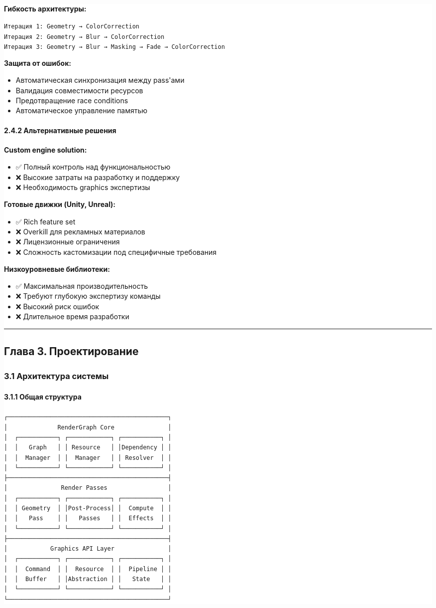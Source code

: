 **Гибкость архитектуры:**
```
Итерация 1: Geometry → ColorCorrection
Итерация 2: Geometry → Blur → ColorCorrection  
Итерация 3: Geometry → Blur → Masking → Fade → ColorCorrection
```

**Защита от ошибок:**
- Автоматическая синхронизация между pass'ами
- Валидация совместимости ресурсов
- Предотвращение race conditions
- Автоматическое управление памятью

#### 2.4.2 Альтернативные решения

**Custom engine solution:**
- ✅ Полный контроль над функциональностью
- ❌ Высокие затраты на разработку и поддержку
- ❌ Необходимость graphics экспертизы

**Готовые движки (Unity, Unreal):**
- ✅ Rich feature set
- ❌ Overkill для рекламных материалов
- ❌ Лицензионные ограничения
- ❌ Сложность кастомизации под специфичные требования

**Низкоуровневые библиотеки:**
- ✅ Максимальная производительность
- ❌ Требуют глубокую экспертизу команды
- ❌ Высокий риск ошибок
- ❌ Длительное время разработки

---

## Глава 3. Проектирование

### 3.1 Архитектура системы

#### 3.1.1 Общая структура

```
┌─────────────────────────────────────────────┐
│              RenderGraph Core               │
│  ┌───────────┐ ┌────────────┐ ┌───────────┐ │
│  │   Graph   │ │ Resource   │ │Dependency │ │
│  │  Manager  │ │  Manager   │ │ Resolver  │ │
│  └───────────┘ └────────────┘ └───────────┘ │
├─────────────────────────────────────────────┤
│               Render Passes                 │
│  ┌───────────┐ ┌────────────┐ ┌───────────┐ │
│  │ Geometry  │ │Post-Process│ │  Compute  │ │
│  │   Pass    │ │   Passes   │ │  Effects  │ │
│  └───────────┘ └────────────┘ └───────────┘ │
├─────────────────────────────────────────────┤
│            Graphics API Layer               │
│  ┌───────────┐ ┌────────────┐ ┌───────────┐ │
│  │  Command  │ │  Resource  │ │  Pipeline │ │
│  │  Buffer   │ │Abstraction │ │   State   │ │
│  └───────────┘ └────────────┘ └───────────┘ │
└─────────────────────────────────────────────┘
```
